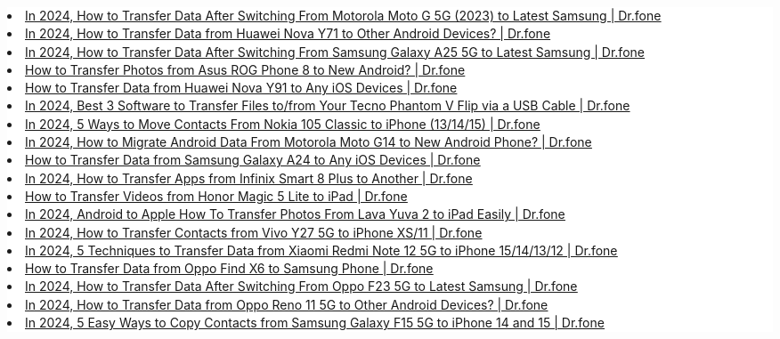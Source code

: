 <li><a href="https://android-transfer.techidaily.com/in-2024-how-to-transfer-data-after-switching-from-motorola-moto-g-5g-2023-to-latest-samsung-drfone-by-drfone-transfer-from-android-transfer-from-android/"><u>In 2024, How to Transfer Data After Switching From Motorola Moto G 5G (2023) to Latest Samsung | Dr.fone</u></a></li>
<li><a href="https://android-transfer.techidaily.com/in-2024-how-to-transfer-data-from-huawei-nova-y71-to-other-android-devices-drfone-by-drfone-transfer-from-android-transfer-from-android/"><u>In 2024, How to Transfer Data from Huawei Nova Y71 to Other Android Devices? | Dr.fone</u></a></li>
<li><a href="https://android-transfer.techidaily.com/in-2024-how-to-transfer-data-after-switching-from-samsung-galaxy-a25-5g-to-latest-samsung-drfone-by-drfone-transfer-from-android-transfer-from-android/"><u>In 2024, How to Transfer Data After Switching From Samsung Galaxy A25 5G to Latest Samsung | Dr.fone</u></a></li>
<li><a href="https://android-transfer.techidaily.com/how-to-transfer-photos-from-asus-rog-phone-8-to-new-android-drfone-by-drfone-transfer-from-android-transfer-from-android/"><u>How to Transfer Photos from Asus ROG Phone 8 to New Android? | Dr.fone</u></a></li>
<li><a href="https://android-transfer.techidaily.com/how-to-transfer-data-from-huawei-nova-y91-to-any-ios-devices-drfone-by-drfone-transfer-from-android-transfer-from-android/"><u>How to Transfer Data from Huawei Nova Y91 to Any iOS Devices | Dr.fone</u></a></li>
<li><a href="https://android-transfer.techidaily.com/in-2024-best-3-software-to-transfer-files-tofrom-your-tecno-phantom-v-flip-via-a-usb-cable-drfone-by-drfone-transfer-from-android-transfer-from-android/"><u>In 2024, Best 3 Software to Transfer Files to/from Your Tecno Phantom V Flip via a USB Cable | Dr.fone</u></a></li>
<li><a href="https://android-transfer.techidaily.com/in-2024-5-ways-to-move-contacts-from-nokia-105-classic-to-iphone-131415-drfone-by-drfone-transfer-from-android-transfer-from-android/"><u>In 2024, 5 Ways to Move Contacts From Nokia 105 Classic to iPhone (13/14/15) | Dr.fone</u></a></li>
<li><a href="https://android-transfer.techidaily.com/in-2024-how-to-migrate-android-data-from-motorola-moto-g14-to-new-android-phone-drfone-by-drfone-transfer-from-android-transfer-from-android/"><u>In 2024, How to Migrate Android Data From Motorola Moto G14 to New Android Phone? | Dr.fone</u></a></li>
<li><a href="https://android-transfer.techidaily.com/how-to-transfer-data-from-samsung-galaxy-a24-to-any-ios-devices-drfone-by-drfone-transfer-from-android-transfer-from-android/"><u>How to Transfer Data from Samsung Galaxy A24 to Any iOS Devices | Dr.fone</u></a></li>
<li><a href="https://android-transfer.techidaily.com/in-2024-how-to-transfer-apps-from-infinix-smart-8-plus-to-another-drfone-by-drfone-transfer-from-android-transfer-from-android/"><u>In 2024, How to Transfer Apps from Infinix Smart 8 Plus to Another | Dr.fone</u></a></li>
<li><a href="https://android-transfer.techidaily.com/how-to-transfer-videos-from-honor-magic-5-lite-to-ipad-drfone-by-drfone-transfer-from-android-transfer-from-android/"><u>How to Transfer Videos from Honor Magic 5 Lite to iPad | Dr.fone</u></a></li>
<li><a href="https://android-transfer.techidaily.com/in-2024-android-to-apple-how-to-transfer-photos-from-lava-yuva-2-to-ipad-easily-drfone-by-drfone-transfer-from-android-transfer-from-android/"><u>In 2024, Android to Apple How To Transfer Photos From Lava Yuva 2 to iPad Easily | Dr.fone</u></a></li>
<li><a href="https://android-transfer.techidaily.com/in-2024-how-to-transfer-contacts-from-vivo-y27-5g-to-iphone-xs11-drfone-by-drfone-transfer-from-android-transfer-from-android/"><u>In 2024, How to Transfer Contacts from Vivo Y27 5G to iPhone XS/11 | Dr.fone</u></a></li>
<li><a href="https://android-transfer.techidaily.com/in-2024-5-techniques-to-transfer-data-from-xiaomi-redmi-note-12-5g-to-iphone-15141312-drfone-by-drfone-transfer-from-android-transfer-from-android/"><u>In 2024, 5 Techniques to Transfer Data from Xiaomi Redmi Note 12 5G to iPhone 15/14/13/12 | Dr.fone</u></a></li>
<li><a href="https://android-transfer.techidaily.com/how-to-transfer-data-from-oppo-find-x6-to-samsung-phone-drfone-by-drfone-transfer-from-android-transfer-from-android/"><u>How to Transfer Data from Oppo Find X6 to Samsung Phone | Dr.fone</u></a></li>
<li><a href="https://android-transfer.techidaily.com/in-2024-how-to-transfer-data-after-switching-from-oppo-f23-5g-to-latest-samsung-drfone-by-drfone-transfer-from-android-transfer-from-android/"><u>In 2024, How to Transfer Data After Switching From Oppo F23 5G to Latest Samsung | Dr.fone</u></a></li>
<li><a href="https://android-transfer.techidaily.com/in-2024-how-to-transfer-data-from-oppo-reno-11-5g-to-other-android-devices-drfone-by-drfone-transfer-from-android-transfer-from-android/"><u>In 2024, How to Transfer Data from Oppo Reno 11 5G to Other Android Devices? | Dr.fone</u></a></li>
<li><a href="https://android-transfer.techidaily.com/in-2024-5-easy-ways-to-copy-contacts-from-samsung-galaxy-f15-5g-to-iphone-14-and-15-drfone-by-drfone-transfer-from-android-transfer-from-android/"><u>In 2024, 5 Easy Ways to Copy Contacts from Samsung Galaxy F15 5G to iPhone 14 and 15 | Dr.fone</u></a></li>